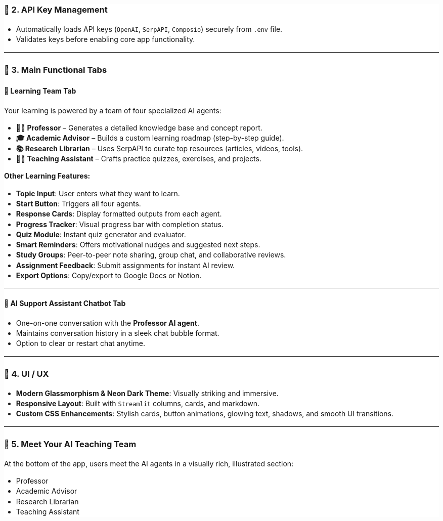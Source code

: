 
### 🔹 2. API Key Management

- Automatically loads API keys (`OpenAI`, `SerpAPI`, `Composio`) securely from `.env` file.
- Validates keys before enabling core app functionality.

---

### 🔹 3. Main Functional Tabs

#### 🧠 Learning Team Tab

Your learning is powered by a team of four specialized AI agents:

- **🧑‍🏫 Professor** – Generates a detailed knowledge base and concept report.
- **🎓 Academic Advisor** – Builds a custom learning roadmap (step-by-step guide).
- **📚 Research Librarian** – Uses SerpAPI to curate top resources (articles, videos, tools).
- **👩‍💻 Teaching Assistant** – Crafts practice quizzes, exercises, and projects.

**Other Learning Features:**

- **Topic Input**: User enters what they want to learn.
- **Start Button**: Triggers all four agents.
- **Response Cards**: Display formatted outputs from each agent.
- **Progress Tracker**: Visual progress bar with completion status.
- **Quiz Module**: Instant quiz generator and evaluator.
- **Smart Reminders**: Offers motivational nudges and suggested next steps.
- **Study Groups**: Peer-to-peer note sharing, group chat, and collaborative reviews.
- **Assignment Feedback**: Submit assignments for instant AI review.
- **Export Options**: Copy/export to Google Docs or Notion.

---

#### 💬 AI Support Assistant Chatbot Tab

- One-on-one conversation with the **Professor AI agent**.
- Maintains conversation history in a sleek chat bubble format.
- Option to clear or restart chat anytime.

---

### 🔹 4. UI / UX

- **Modern Glassmorphism & Neon Dark Theme**: Visually striking and immersive.
- **Responsive Layout**: Built with `Streamlit` columns, cards, and markdown.
- **Custom CSS Enhancements**: Stylish cards, button animations, glowing text, shadows, and smooth UI transitions.

---

### 🔹 5. Meet Your AI Teaching Team

At the bottom of the app, users meet the AI agents in a visually rich, illustrated section:
- Professor
- Academic Advisor
- Research Librarian
- Teaching Assistant
